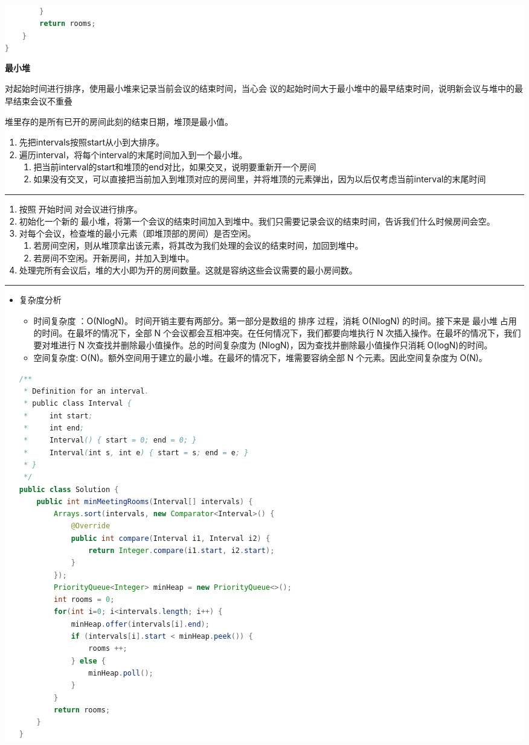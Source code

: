 ```java
        }
        return rooms;
    }
}
```
**最小堆**

   对起始时间进行排序，使用最小堆来记录当前会议的结束时间，当心会
议的起始时间大于最小堆中的最早结束时间，说明新会议与堆中的最早结束会议不重叠

堆里存的是所有已开的房间此刻的结束日期，堆顶是最小值。

1. 先把intervals按照start从小到大排序。
2. 遍历interval，将每个interval的末尾时间加入到一个最小堆。
	1. 把当前interval的start和堆顶的end对比，如果交叉，说明要重新开一个房间
	2. 如果没有交叉，可以直接把当前加入到堆顶对应的房间里，并将堆顶的元素弹出，因为以后仅考虑当前interval的末尾时间

---
1. 按照 开始时间 对会议进行排序。
2. 初始化一个新的 最小堆，将第一个会议的结束时间加入到堆中。我们只需要记录会议的结束时间，告诉我们什么时候房间会空。
3. 对每个会议，检查堆的最小元素（即堆顶部的房间）是否空闲。
	1. 若房间空闲，则从堆顶拿出该元素，将其改为我们处理的会议的结束时间，加回到堆中。
	2. 若房间不空闲。开新房间，并加入到堆中。
4. 处理完所有会议后，堆的大小即为开的房间数量。这就是容纳这些会议需要的最小房间数。

----
- 复杂度分析

	-	时间复杂度 ：O(NlogN)。
时间开销主要有两部分。第一部分是数组的 排序 过程，消耗 O(NlogN) 的时间。接下来是 最小堆 占用的时间。在最坏的情况下，全部 N 个会议都会互相冲突。在任何情况下，我们都要向堆执行 N 次插入操作。在最坏的情况下，我们要对堆进行 N 次查找并删除最小值操作。总的时间复杂度为 (NlogN)，因为查找并删除最小值操作只消耗 O(logN)的时间。
	- 空间复杂度: O(N)。额外空间用于建立的最小堆。在最坏的情况下，堆需要容纳全部 N 个元素。因此空间复杂度为 O(N)。


	```java
	/**
	 * Definition for an interval.
	 * public class Interval {
	 *     int start;
	 *     int end;
	 *     Interval() { start = 0; end = 0; }
	 *     Interval(int s, int e) { start = s; end = e; }
	 * }
	 */
	public class Solution {
	    public int minMeetingRooms(Interval[] intervals) {
	        Arrays.sort(intervals, new Comparator<Interval>() {
	            @Override
	            public int compare(Interval i1, Interval i2) {
	                return Integer.compare(i1.start, i2.start);
	            }
	        });
	        PriorityQueue<Integer> minHeap = new PriorityQueue<>();
	        int rooms = 0;
	        for(int i=0; i<intervals.length; i++) {
	            minHeap.offer(intervals[i].end);
	            if (intervals[i].start < minHeap.peek()) {
	                rooms ++;
	            } else {
	                minHeap.poll();
	            }
	        }
	        return rooms;
	    }
	}
	```